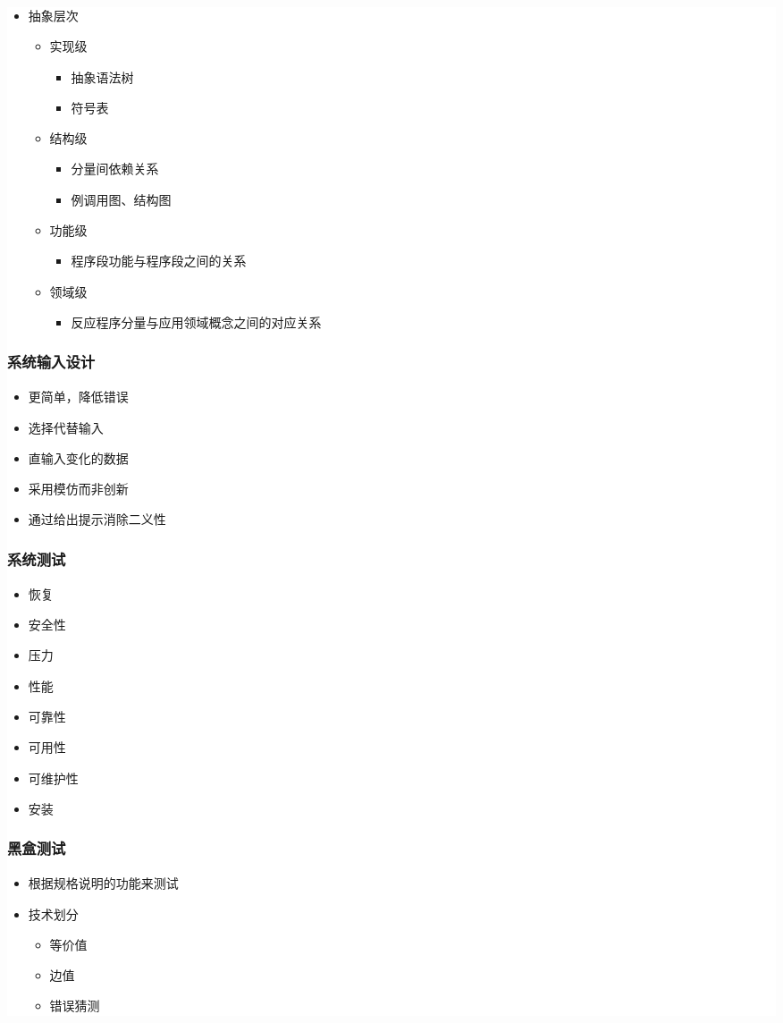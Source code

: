 - 抽象层次

	- 实现级

		- 抽象语法树

		- 符号表

	- 结构级

		- 分量间依赖关系

		- 例调用图、结构图

	- 功能级

		- 程序段功能与程序段之间的关系

	- 领域级

		- 反应程序分量与应用领域概念之间的对应关系

### 系统输入设计

- 更简单，降低错误

- 选择代替输入

- 直输入变化的数据

- 采用模仿而非创新

- 通过给出提示消除二义性

### 系统测试

- 恢复

- 安全性

- 压力

- 性能

- 可靠性

- 可用性

- 可维护性

- 安装

### 黑盒测试

- 根据规格说明的功能来测试

- 技术划分

	- 等价值

	- 边值

	- 错误猜测
